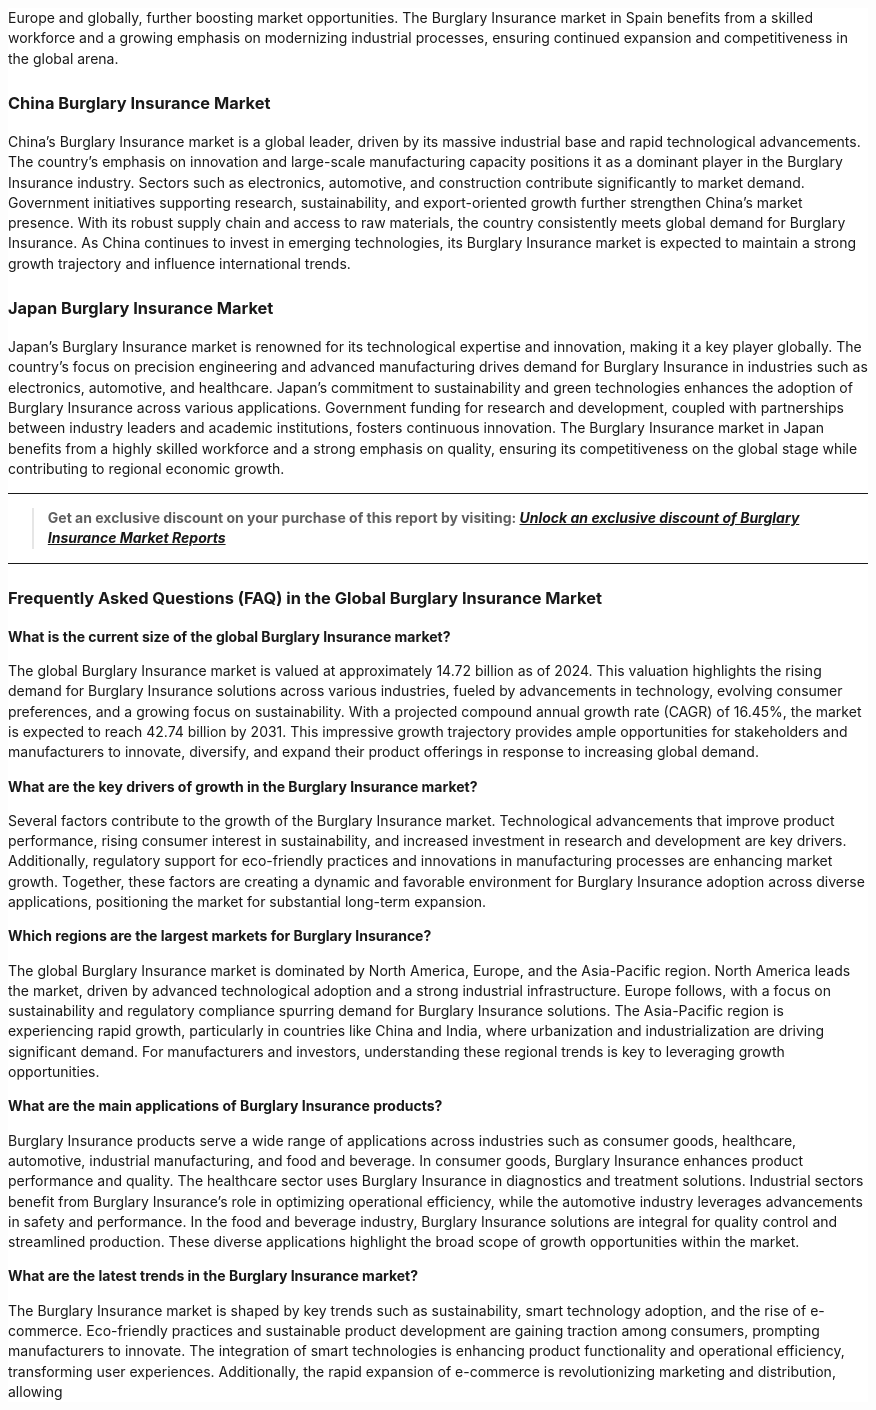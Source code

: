 Europe and globally, further boosting market opportunities. The Burglary Insurance market in Spain benefits from a skilled workforce and a growing emphasis on modernizing industrial processes, ensuring continued expansion and competitiveness in the global arena.</p><h3>China Burglary Insurance Market</h3><p>China&rsquo;s Burglary Insurance market is a global leader, driven by its massive industrial base and rapid technological advancements. The country&rsquo;s emphasis on innovation and large-scale manufacturing capacity positions it as a dominant player in the Burglary Insurance industry. Sectors such as electronics, automotive, and construction contribute significantly to market demand. Government initiatives supporting research, sustainability, and export-oriented growth further strengthen China&rsquo;s market presence. With its robust supply chain and access to raw materials, the country consistently meets global demand for Burglary Insurance. As China continues to invest in emerging technologies, its Burglary Insurance market is expected to maintain a strong growth trajectory and influence international trends.</p><h3>Japan Burglary Insurance Market</h3><p>Japan&rsquo;s Burglary Insurance market is renowned for its technological expertise and innovation, making it a key player globally. The country&rsquo;s focus on precision engineering and advanced manufacturing drives demand for Burglary Insurance in industries such as electronics, automotive, and healthcare. Japan&rsquo;s commitment to sustainability and green technologies enhances the adoption of Burglary Insurance across various applications. Government funding for research and development, coupled with partnerships between industry leaders and academic institutions, fosters continuous innovation. The Burglary Insurance market in Japan benefits from a highly skilled workforce and a strong emphasis on quality, ensuring its competitiveness on the global stage while contributing to regional economic growth.</p><hr /><blockquote><p><strong>Get an exclusive discount on your purchase of this report by visiting: <em><a href="://marketresearchpulse.com/ask-for-discount/69271?utm_source=Github&amp;utm_medium=0114">Unlock an exclusive discount of Burglary Insurance Market Reports</a></em>&nbsp;</strong></p></blockquote><hr /><h3>Frequently Asked Questions (FAQ) in the Global Burglary Insurance Market</h3><p><strong>What is the current size of the global Burglary Insurance market?</strong></p><p>The global Burglary Insurance market is valued at approximately 14.72 billion as of 2024. This valuation highlights the rising demand for Burglary Insurance solutions across various industries, fueled by advancements in technology, evolving consumer preferences, and a growing focus on sustainability. With a projected compound annual growth rate (CAGR) of 16.45%, the market is expected to reach 42.74 billion by 2031. This impressive growth trajectory provides ample opportunities for stakeholders and manufacturers to innovate, diversify, and expand their product offerings in response to increasing global demand.</p><p><strong>What are the key drivers of growth in the Burglary Insurance market?</strong></p><p>Several factors contribute to the growth of the Burglary Insurance market. Technological advancements that improve product performance, rising consumer interest in sustainability, and increased investment in research and development are key drivers. Additionally, regulatory support for eco-friendly practices and innovations in manufacturing processes are enhancing market growth. Together, these factors are creating a dynamic and favorable environment for Burglary Insurance adoption across diverse applications, positioning the market for substantial long-term expansion.</p><p><strong>Which regions are the largest markets for Burglary Insurance?</strong></p><p>The global Burglary Insurance market is dominated by North America, Europe, and the Asia-Pacific region. North America leads the market, driven by advanced technological adoption and a strong industrial infrastructure. Europe follows, with a focus on sustainability and regulatory compliance spurring demand for Burglary Insurance solutions. The Asia-Pacific region is experiencing rapid growth, particularly in countries like China and India, where urbanization and industrialization are driving significant demand. For manufacturers and investors, understanding these regional trends is key to leveraging growth opportunities.</p><p><strong>What are the main applications of Burglary Insurance products?</strong></p><p>Burglary Insurance products serve a wide range of applications across industries such as consumer goods, healthcare, automotive, industrial manufacturing, and food and beverage. In consumer goods, Burglary Insurance enhances product performance and quality. The healthcare sector uses Burglary Insurance in diagnostics and treatment solutions. Industrial sectors benefit from Burglary Insurance&rsquo;s role in optimizing operational efficiency, while the automotive industry leverages advancements in safety and performance. In the food and beverage industry, Burglary Insurance solutions are integral for quality control and streamlined production. These diverse applications highlight the broad scope of growth opportunities within the market.</p><p><strong>What are the latest trends in the Burglary Insurance market?</strong></p><p>The Burglary Insurance market is shaped by key trends such as sustainability, smart technology adoption, and the rise of e-commerce. Eco-friendly practices and sustainable product development are gaining traction among consumers, prompting manufacturers to innovate. The integration of smart technologies is enhancing product functionality and operational efficiency, transforming user experiences. Additionally, the rapid expansion of e-commerce is revolutionizing marketing and distribution, allowing
